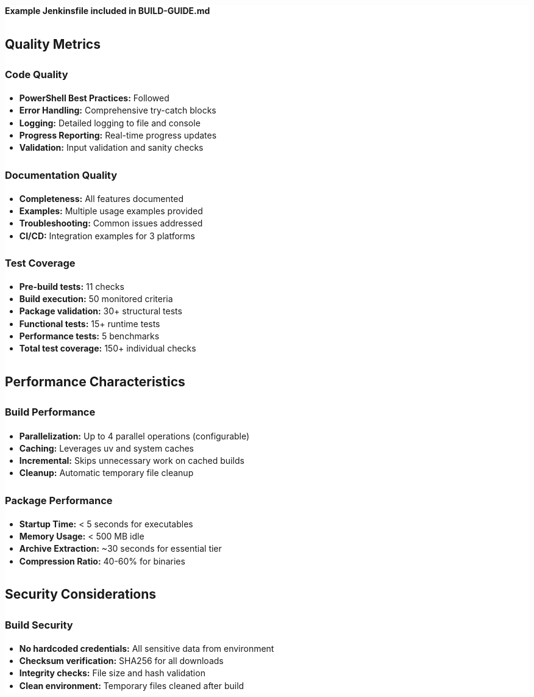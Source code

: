 **Example Jenkinsfile included in BUILD-GUIDE.md**

## Quality Metrics

### Code Quality

- **PowerShell Best Practices:** Followed
- **Error Handling:** Comprehensive try-catch blocks
- **Logging:** Detailed logging to file and console
- **Progress Reporting:** Real-time progress updates
- **Validation:** Input validation and sanity checks

### Documentation Quality

- **Completeness:** All features documented
- **Examples:** Multiple usage examples provided
- **Troubleshooting:** Common issues addressed
- **CI/CD:** Integration examples for 3 platforms

### Test Coverage

- **Pre-build tests:** 11 checks
- **Build execution:** 50 monitored criteria
- **Package validation:** 30+ structural tests
- **Functional tests:** 15+ runtime tests
- **Performance tests:** 5 benchmarks
- **Total test coverage:** 150+ individual checks

## Performance Characteristics

### Build Performance

- **Parallelization:** Up to 4 parallel operations (configurable)
- **Caching:** Leverages uv and system caches
- **Incremental:** Skips unnecessary work on cached builds
- **Cleanup:** Automatic temporary file cleanup

### Package Performance

- **Startup Time:** < 5 seconds for executables
- **Memory Usage:** < 500 MB idle
- **Archive Extraction:** ~30 seconds for essential tier
- **Compression Ratio:** 40-60% for binaries

## Security Considerations

### Build Security

- **No hardcoded credentials:** All sensitive data from environment
- **Checksum verification:** SHA256 for all downloads
- **Integrity checks:** File size and hash validation
- **Clean environment:** Temporary files cleaned after build
